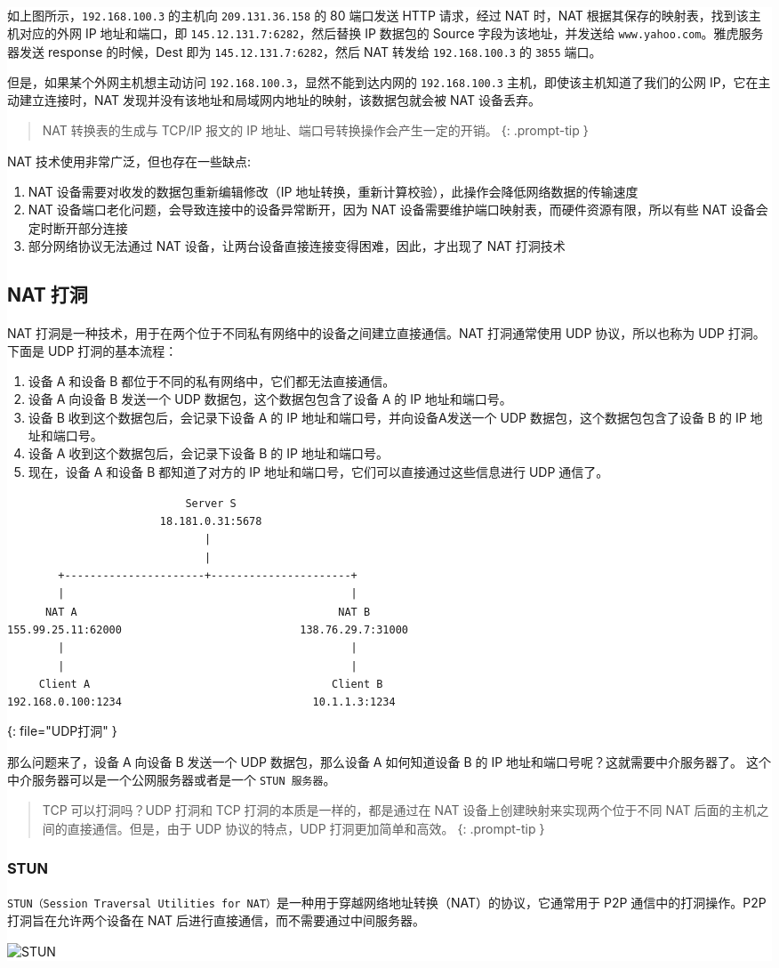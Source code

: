 如上图所示，`192.168.100.3` 的主机向 `209.131.36.158` 的 80 端口发送 HTTP 请求，经过 NAT 时，NAT 根据其保存的映射表，找到该主机对应的外网 IP 地址和端口，即 `145.12.131.7:6282`，然后替换 IP 数据包的 Source 字段为该地址，并发送给 `www.yahoo.com`。雅虎服务器发送 response 的时候，Dest 即为 `145.12.131.7:6282`，然后 NAT 转发给 `192.168.100.3` 的 `3855` 端口。

但是，如果某个外网主机想主动访问 `192.168.100.3`，显然不能到达内网的 `192.168.100.3` 主机，即使该主机知道了我们的公网 IP，它在主动建立连接时，NAT 发现并没有该地址和局域网内地址的映射，该数据包就会被 NAT 设备丢弃。


> NAT 转换表的生成与 TCP/IP 报文的 IP 地址、端口号转换操作会产生一定的开销。
{: .prompt-tip }

NAT 技术使用非常广泛，但也存在一些缺点: 
1. NAT 设备需要对收发的数据包重新编辑修改（IP 地址转换，重新计算校验），此操作会降低网络数据的传输速度
2. NAT 设备端口老化问题，会导致连接中的设备异常断开，因为 NAT 设备需要维护端口映射表，而硬件资源有限，所以有些 NAT 设备会定时断开部分连接
3. 部分网络协议无法通过 NAT 设备，让两台设备直接连接变得困难，因此，才出现了 NAT 打洞技术

## NAT 打洞
NAT 打洞是一种技术，用于在两个位于不同私有网络中的设备之间建立直接通信。NAT 打洞通常使用 UDP 协议，所以也称为 UDP 打洞。
下面是 UDP 打洞的基本流程：

1. 设备 A 和设备 B 都位于不同的私有网络中，它们都无法直接通信。
2. 设备 A 向设备 B 发送一个 UDP 数据包，这个数据包包含了设备 A 的 IP 地址和端口号。
3. 设备 B 收到这个数据包后，会记录下设备 A 的 IP 地址和端口号，并向设备A发送一个 UDP 数据包，这个数据包包含了设备 B 的 IP 地址和端口号。
4. 设备 A 收到这个数据包后，会记录下设备 B 的 IP 地址和端口号。
5. 现在，设备 A 和设备 B 都知道了对方的 IP 地址和端口号，它们可以直接通过这些信息进行 UDP 通信了。

```
                            Server S
                        18.181.0.31:5678
                               |
                               |
        +----------------------+----------------------+
        |                                             |
      NAT A                                         NAT B
155.99.25.11:62000                            138.76.29.7:31000
        |                                             |
        |                                             |
     Client A                                      Client B
192.168.0.100:1234                              10.1.1.3:1234
```
{: file="UDP打洞" }

那么问题来了，设备 A 向设备 B 发送一个 UDP 数据包，那么设备 A 如何知道设备 B 的 IP 地址和端口号呢？这就需要中介服务器了。
这个中介服务器可以是一个公网服务器或者是一个 `STUN 服务器`。

> TCP 可以打洞吗？UDP 打洞和 TCP 打洞的本质是一样的，都是通过在 NAT 设备上创建映射来实现两个位于不同 NAT 后面的主机之间的直接通信。但是，由于 UDP 协议的特点，UDP 打洞更加简单和高效。
{: .prompt-tip }

### STUN
`STUN（Session Traversal Utilities for NAT）`是一种用于穿越网络地址转换（NAT）的协议，它通常用于 P2P 通信中的打洞操作。P2P 打洞旨在允许两个设备在 NAT 后进行直接通信，而不需要通过中间服务器。

![STUN](https://developer.mozilla.org/en-US/docs/Web/API/WebRTC_API/Protocols/webrtc-stun.png)
